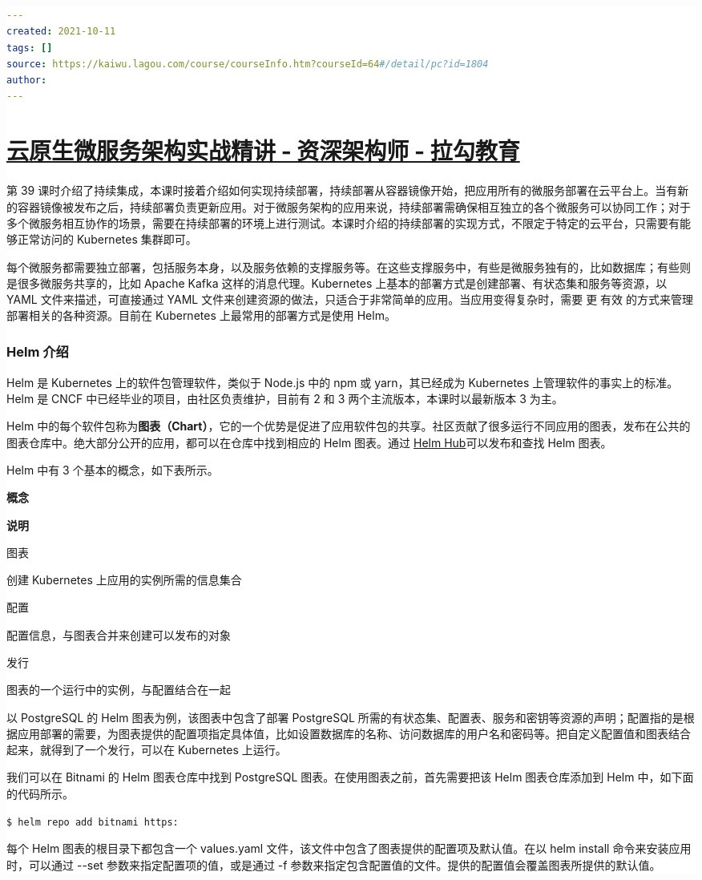 ```yaml
---
created: 2021-10-11
tags: []
source: https://kaiwu.lagou.com/course/courseInfo.htm?courseId=64#/detail/pc?id=1804
author: 
---
```


# [云原生微服务架构实战精讲 - 资深架构师 - 拉勾教育](https://kaiwu.lagou.com/course/courseInfo.htm?courseId=64#/detail/pc?id=1804)


第 39 课时介绍了持续集成，本课时接着介绍如何实现持续部署，持续部署从容器镜像开始，把应用所有的微服务部署在云平台上。当有新的容器镜像被发布之后，持续部署负责更新应用。对于微服务架构的应用来说，持续部署需确保相互独立的各个微服务可以协同工作；对于多个微服务相互协作的场景，需要在持续部署的环境上进行测试。本课时介绍的持续部署的实现方式，不限定于特定的云平台，只需要有能够正常访问的 Kubernetes 集群即可。

每个微服务都需要独立部署，包括服务本身，以及服务依赖的支撑服务等。在这些支撑服务中，有些是微服务独有的，比如数据库；有些则是很多微服务共享的，比如 Apache Kafka 这样的消息代理。Kubernetes 上基本的部署方式是创建部署、有状态集和服务等资源，以 YAML 文件来描述，可直接通过 YAML 文件来创建资源的做法，只适合于非常简单的应用。当应用变得复杂时，需要 更 有效 的方式来管理部署相关的各种资源。目前在 Kubernetes 上最常用的部署方式是使用 Helm。

### Helm 介绍

Helm 是 Kubernetes 上的软件包管理软件，类似于 Node.js 中的 npm 或 yarn，其已经成为 Kubernetes 上管理软件的事实上的标准。Helm 是 CNCF 中已经毕业的项目，由社区负责维护，目前有 2 和 3 两个主流版本，本课时以最新版本 3 为主。

Helm 中的每个软件包称为**图表（Chart）**，它的一个优势是促进了应用软件包的共享。社区贡献了很多运行不同应用的图表，发布在公共的图表仓库中。绝大部分公开的应用，都可以在仓库中找到相应的 Helm 图表。通过 [Helm Hub](https://hub.helm.sh/)可以发布和查找 Helm 图表。

Helm 中有 3 个基本的概念，如下表所示。

**概念**

**说明**

图表

创建 Kubernetes 上应用的实例所需的信息集合

配置

配置信息，与图表合并来创建可以发布的对象

发行

图表的一个运行中的实例，与配置结合在一起

以 PostgreSQL 的 Helm 图表为例，该图表中包含了部署 PostgreSQL 所需的有状态集、配置表、服务和密钥等资源的声明；配置指的是根据应用部署的需要，为图表提供的配置项指定具体值，比如设置数据库的名称、访问数据库的用户名和密码等。把自定义配置值和图表结合起来，就得到了一个发行，可以在 Kubernetes 上运行。

我们可以在 Bitnami 的 Helm 图表仓库中找到 PostgreSQL 图表。在使用图表之前，首先需要把该 Helm 图表仓库添加到 Helm 中，如下面的代码所示。

```
$ helm repo add bitnami https:
```

每个 Helm 图表的根目录下都包含一个 values.yaml 文件，该文件中包含了图表提供的配置项及默认值。在以 helm install 命令来安装应用时，可以通过 --set 参数来指定配置项的值，或是通过 -f 参数来指定包含配置值的文件。提供的配置值会覆盖图表所提供的默认值。
